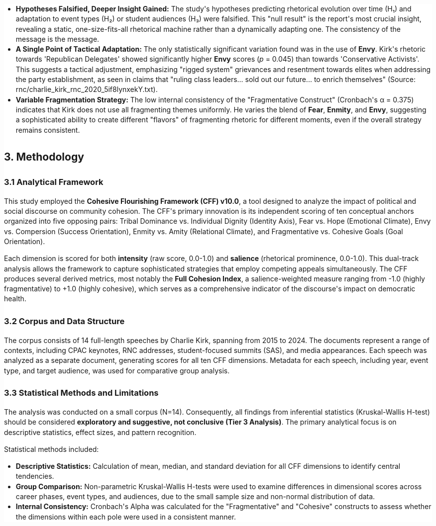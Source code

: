 *   **Hypotheses Falsified, Deeper Insight Gained:** The study's hypotheses predicting rhetorical evolution over time (H₁) and adaptation to event types (H₂) or student audiences (H₃) were falsified. This "null result" is the report's most crucial insight, revealing a static, one-size-fits-all rhetorical machine rather than a dynamically adapting one. The consistency of the message is the message.
*   **A Single Point of Tactical Adaptation:** The only statistically significant variation found was in the use of **Envy**. Kirk's rhetoric towards 'Republican Delegates' showed significantly higher **Envy** scores (*p* = 0.045) than towards 'Conservative Activists'. This suggests a tactical adjustment, emphasizing "rigged system" grievances and resentment towards elites when addressing the party establishment, as seen in claims that "ruling class leaders... sold out our future... to enrich themselves" (Source: rnc/charlie_kirk_rnc_2020_5if8lynxekY.txt).
*   **Variable Fragmentation Strategy:** The low internal consistency of the "Fragmentative Construct" (Cronbach's α = 0.375) indicates that Kirk does not use all fragmenting themes uniformly. He varies the blend of **Fear**, **Enmity**, and **Envy**, suggesting a sophisticated ability to create different "flavors" of fragmenting rhetoric for different moments, even if the overall strategy remains consistent.

## 3. Methodology

### 3.1 Analytical Framework

This study employed the **Cohesive Flourishing Framework (CFF) v10.0**, a tool designed to analyze the impact of political and social discourse on community cohesion. The CFF's primary innovation is its independent scoring of ten conceptual anchors organized into five opposing pairs: Tribal Dominance vs. Individual Dignity (Identity Axis), Fear vs. Hope (Emotional Climate), Envy vs. Compersion (Success Orientation), Enmity vs. Amity (Relational Climate), and Fragmentative vs. Cohesive Goals (Goal Orientation).

Each dimension is scored for both **intensity** (raw score, 0.0-1.0) and **salience** (rhetorical prominence, 0.0-1.0). This dual-track analysis allows the framework to capture sophisticated strategies that employ competing appeals simultaneously. The CFF produces several derived metrics, most notably the **Full Cohesion Index**, a salience-weighted measure ranging from -1.0 (highly fragmentative) to +1.0 (highly cohesive), which serves as a comprehensive indicator of the discourse's impact on democratic health.

### 3.2 Corpus and Data Structure

The corpus consists of 14 full-length speeches by Charlie Kirk, spanning from 2015 to 2024. The documents represent a range of contexts, including CPAC keynotes, RNC addresses, student-focused summits (SAS), and media appearances. Each speech was analyzed as a separate document, generating scores for all ten CFF dimensions. Metadata for each speech, including year, event type, and target audience, was used for comparative group analysis.

### 3.3 Statistical Methods and Limitations

The analysis was conducted on a small corpus (N=14). Consequently, all findings from inferential statistics (Kruskal-Wallis H-test) should be considered **exploratory and suggestive, not conclusive (Tier 3 Analysis)**. The primary analytical focus is on descriptive statistics, effect sizes, and pattern recognition.

Statistical methods included:
*   **Descriptive Statistics:** Calculation of mean, median, and standard deviation for all CFF dimensions to identify central tendencies.
*   **Group Comparison:** Non-parametric Kruskal-Wallis H-tests were used to examine differences in dimensional scores across career phases, event types, and audiences, due to the small sample size and non-normal distribution of data.
*   **Internal Consistency:** Cronbach's Alpha was calculated for the "Fragmentative" and "Cohesive" constructs to assess whether the dimensions within each pole were used in a consistent manner.
